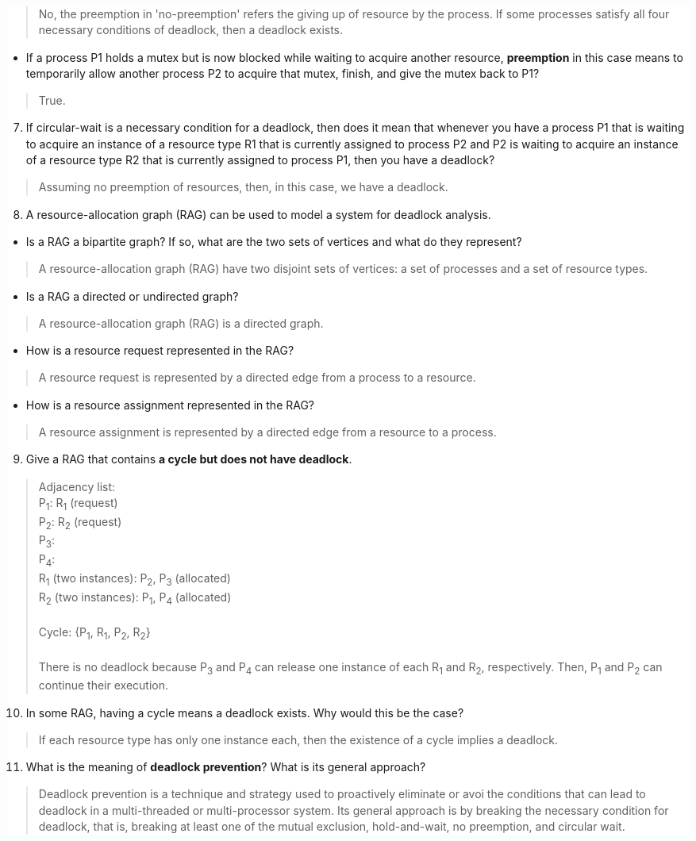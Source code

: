 > No, the preemption in 'no-preemption' refers the giving up of resource by the process. If some processes satisfy all four necessary conditions of deadlock, then a deadlock exists.   

- If a process P1 holds a mutex but is now blocked while waiting to acquire another resource, **preemption** in this case means to temporarily allow another process P2 to acquire that mutex, finish, and give the mutex back to P1?  

> True.  

7. If circular-wait is a necessary condition for a deadlock, then does it mean that whenever you have a process P1 that is waiting to acquire an instance of a resource type R1 that is currently assigned to process P2 and P2 is waiting to acquire an instance of a resource type R2 that is currently assigned to process P1, then you have a deadlock?  

> Assuming no preemption of resources, then, in this case, we have a deadlock.  

8. A resource-allocation graph (RAG) can be used to model a system for deadlock analysis.  
- Is a RAG a bipartite graph?  If so, what are the two sets of vertices and what do they represent?  

> A resource-allocation graph (RAG) have two disjoint sets of vertices: a set of processes and a set of resource types.  

- Is a RAG a directed or undirected graph?  

> A resource-allocation graph (RAG) is a directed graph.  

- How is a resource request represented in the RAG?  

> A resource request is represented by a directed edge from a process to a resource.  

- How is a resource assignment represented in the RAG?  

> A resource assignment is represented by a directed edge from a resource to a process.  

9. Give a RAG that contains **a cycle but does not have deadlock**.

> Adjacency list:  
> P<sub>1</sub>: R<sub>1</sub> (request)  
> P<sub>2</sub>: R<sub>2</sub> (request)  
> P<sub>3</sub>:  
> P<sub>4</sub>:  
> R<sub>1</sub> (two instances): P<sub>2</sub>, P<sub>3</sub> (allocated)  
> R<sub>2</sub> (two instances): P<sub>1</sub>, P<sub>4</sub> (allocated)  
> \
> Cycle: {P<sub>1</sub>, R<sub>1</sub>, P<sub>2</sub>, R<sub>2</sub>}  
> \
> There is no deadlock because P<sub>3</sub> and P<sub>4</sub> can release one instance of each R<sub>1</sub> and R<sub>2</sub>, respectively. Then, P<sub>1</sub> and P<sub>2</sub> can continue their execution.  

10. In some RAG, having a cycle means a deadlock exists. Why would this be the case?   

> If each resource type has only one instance each, then the existence of a cycle implies a deadlock.  

11. What is the meaning of **deadlock prevention**?  What is its general approach?   

> Deadlock prevention is a technique and strategy used to proactively eliminate or avoi the conditions that can lead to deadlock in a multi-threaded or multi-processor system. Its general approach is by breaking the necessary condition for deadlock, that is, breaking at least one of the mutual exclusion, hold-and-wait, no preemption, and circular wait.  

